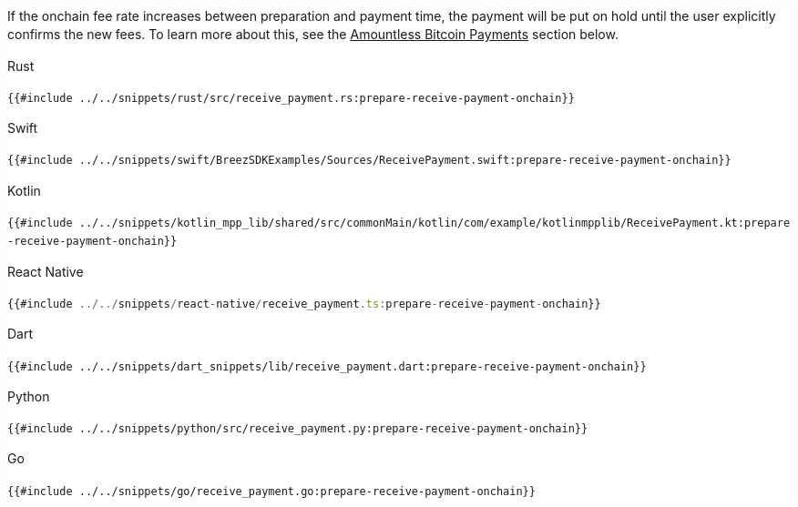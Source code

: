 If the onchain fee rate increases between preparation and payment time, the payment will be put on hold until the user explicitly confirms the new fees. To learn more about this, see the [Amountless Bitcoin Payments](#amountless-bitcoin-payments) section below.

<custom-tabs category="lang">
<div slot="title">Rust</div>
<section>

```rust,ignore
{{#include ../../snippets/rust/src/receive_payment.rs:prepare-receive-payment-onchain}}
```
</section>

<div slot="title">Swift</div>
<section>

```swift,ignore
{{#include ../../snippets/swift/BreezSDKExamples/Sources/ReceivePayment.swift:prepare-receive-payment-onchain}}
```
</section>

<div slot="title">Kotlin</div>
<section>

```kotlin,ignore
{{#include ../../snippets/kotlin_mpp_lib/shared/src/commonMain/kotlin/com/example/kotlinmpplib/ReceivePayment.kt:prepare-receive-payment-onchain}}
```
</section>

<div slot="title">React Native</div>
<section>

```typescript
{{#include ../../snippets/react-native/receive_payment.ts:prepare-receive-payment-onchain}}
```
</section>

<div slot="title">Dart</div>
<section>

```dart,ignore
{{#include ../../snippets/dart_snippets/lib/receive_payment.dart:prepare-receive-payment-onchain}}
```
</section>

<div slot="title">Python</div>
<section>

```python,ignore 
{{#include ../../snippets/python/src/receive_payment.py:prepare-receive-payment-onchain}}
```
</section>

<div slot="title">Go</div>
<section>

```go,ignore
{{#include ../../snippets/go/receive_payment.go:prepare-receive-payment-onchain}}
```
</section>
